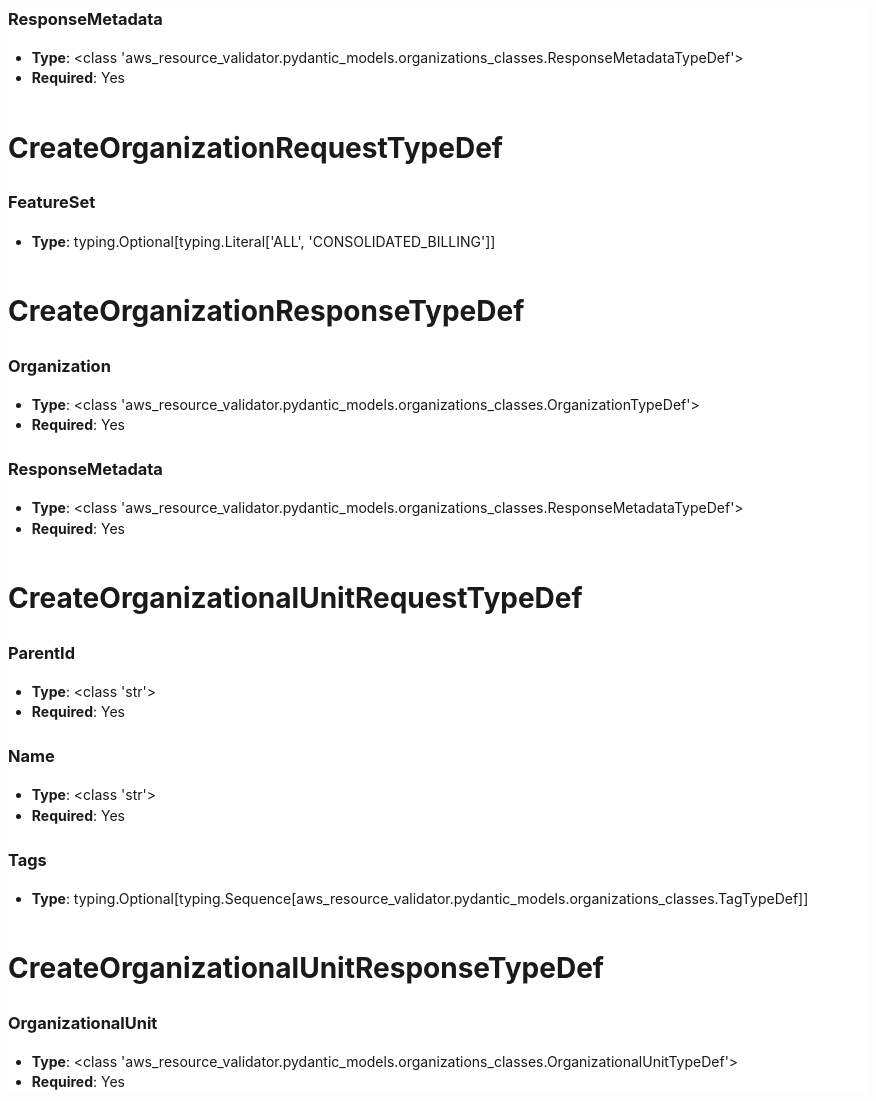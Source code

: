 ### ResponseMetadata
- **Type**: <class 'aws_resource_validator.pydantic_models.organizations_classes.ResponseMetadataTypeDef'>
- **Required**: Yes


# CreateOrganizationRequestTypeDef

### FeatureSet
- **Type**: typing.Optional[typing.Literal['ALL', 'CONSOLIDATED_BILLING']]


# CreateOrganizationResponseTypeDef

### Organization
- **Type**: <class 'aws_resource_validator.pydantic_models.organizations_classes.OrganizationTypeDef'>
- **Required**: Yes

### ResponseMetadata
- **Type**: <class 'aws_resource_validator.pydantic_models.organizations_classes.ResponseMetadataTypeDef'>
- **Required**: Yes


# CreateOrganizationalUnitRequestTypeDef

### ParentId
- **Type**: <class 'str'>
- **Required**: Yes

### Name
- **Type**: <class 'str'>
- **Required**: Yes

### Tags
- **Type**: typing.Optional[typing.Sequence[aws_resource_validator.pydantic_models.organizations_classes.TagTypeDef]]


# CreateOrganizationalUnitResponseTypeDef

### OrganizationalUnit
- **Type**: <class 'aws_resource_validator.pydantic_models.organizations_classes.OrganizationalUnitTypeDef'>
- **Required**: Yes
